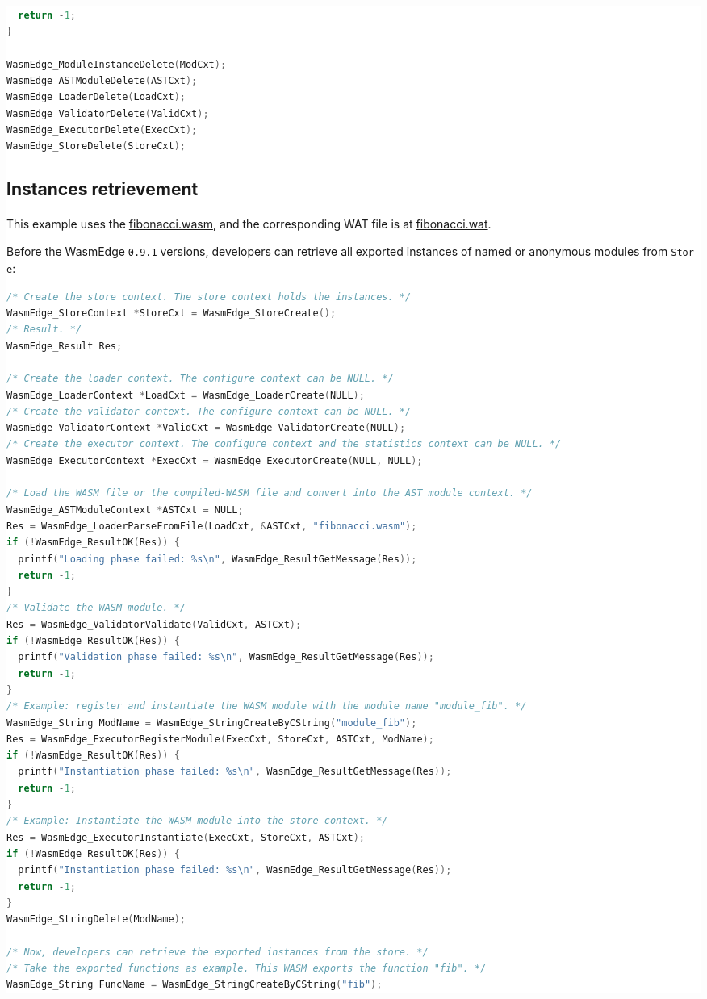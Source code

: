    ```c
     return -1;
   }

   WasmEdge_ModuleInstanceDelete(ModCxt);
   WasmEdge_ASTModuleDelete(ASTCxt);
   WasmEdge_LoaderDelete(LoadCxt);
   WasmEdge_ValidatorDelete(ValidCxt);
   WasmEdge_ExecutorDelete(ExecCxt);
   WasmEdge_StoreDelete(StoreCxt);
   ```

## Instances retrievement

This example uses the [fibonacci.wasm](https://raw.githubusercontent.com/WasmEdge/WasmEdge/master/examples/wasm/fibonacci.wasm), and the corresponding WAT file is at [fibonacci.wat](https://raw.githubusercontent.com/WasmEdge/WasmEdge/master/examples/wasm/fibonacci.wat).

Before the WasmEdge `0.9.1` versions, developers can retrieve all exported instances of named or anonymous modules from `Store`:

```c
/* Create the store context. The store context holds the instances. */
WasmEdge_StoreContext *StoreCxt = WasmEdge_StoreCreate();
/* Result. */
WasmEdge_Result Res;

/* Create the loader context. The configure context can be NULL. */
WasmEdge_LoaderContext *LoadCxt = WasmEdge_LoaderCreate(NULL);
/* Create the validator context. The configure context can be NULL. */
WasmEdge_ValidatorContext *ValidCxt = WasmEdge_ValidatorCreate(NULL);
/* Create the executor context. The configure context and the statistics context can be NULL. */
WasmEdge_ExecutorContext *ExecCxt = WasmEdge_ExecutorCreate(NULL, NULL);

/* Load the WASM file or the compiled-WASM file and convert into the AST module context. */
WasmEdge_ASTModuleContext *ASTCxt = NULL;
Res = WasmEdge_LoaderParseFromFile(LoadCxt, &ASTCxt, "fibonacci.wasm");
if (!WasmEdge_ResultOK(Res)) {
  printf("Loading phase failed: %s\n", WasmEdge_ResultGetMessage(Res));
  return -1;
}
/* Validate the WASM module. */
Res = WasmEdge_ValidatorValidate(ValidCxt, ASTCxt);
if (!WasmEdge_ResultOK(Res)) {
  printf("Validation phase failed: %s\n", WasmEdge_ResultGetMessage(Res));
  return -1;
}
/* Example: register and instantiate the WASM module with the module name "module_fib". */
WasmEdge_String ModName = WasmEdge_StringCreateByCString("module_fib");
Res = WasmEdge_ExecutorRegisterModule(ExecCxt, StoreCxt, ASTCxt, ModName);
if (!WasmEdge_ResultOK(Res)) {
  printf("Instantiation phase failed: %s\n", WasmEdge_ResultGetMessage(Res));
  return -1;
}
/* Example: Instantiate the WASM module into the store context. */
Res = WasmEdge_ExecutorInstantiate(ExecCxt, StoreCxt, ASTCxt);
if (!WasmEdge_ResultOK(Res)) {
  printf("Instantiation phase failed: %s\n", WasmEdge_ResultGetMessage(Res));
  return -1;
}
WasmEdge_StringDelete(ModName);

/* Now, developers can retrieve the exported instances from the store. */
/* Take the exported functions as example. This WASM exports the function "fib". */
WasmEdge_String FuncName = WasmEdge_StringCreateByCString("fib");
```
